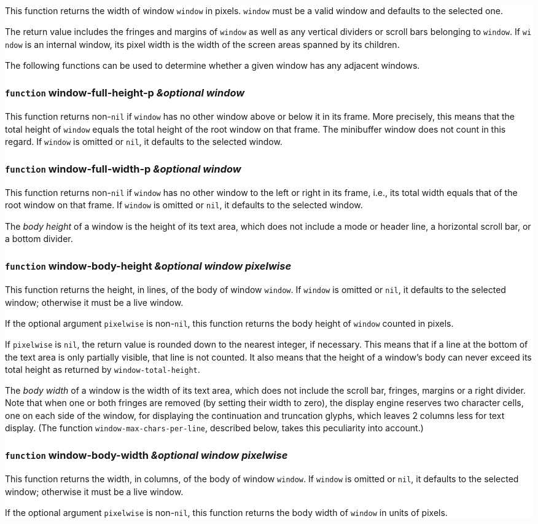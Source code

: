 This function returns the width of window `window` in pixels. `window` must be a valid window and defaults to the selected one.

The return value includes the fringes and margins of `window` as well as any vertical dividers or scroll bars belonging to `window`. If `window` is an internal window, its pixel width is the width of the screen areas spanned by its children.

The following functions can be used to determine whether a given window has any adjacent windows.

### <span className="tag function">`function`</span> **window-full-height-p** *\&optional window*

This function returns non-`nil` if `window` has no other window above or below it in its frame. More precisely, this means that the total height of `window` equals the total height of the root window on that frame. The minibuffer window does not count in this regard. If `window` is omitted or `nil`, it defaults to the selected window.

### <span className="tag function">`function`</span> **window-full-width-p** *\&optional window*

This function returns non-`nil` if `window` has no other window to the left or right in its frame, i.e., its total width equals that of the root window on that frame. If `window` is omitted or `nil`, it defaults to the selected window.

The *body height* of a window is the height of its text area, which does not include a mode or header line, a horizontal scroll bar, or a bottom divider.

### <span className="tag function">`function`</span> **window-body-height** *\&optional window pixelwise*

This function returns the height, in lines, of the body of window `window`. If `window` is omitted or `nil`, it defaults to the selected window; otherwise it must be a live window.

If the optional argument `pixelwise` is non-`nil`, this function returns the body height of `window` counted in pixels.

If `pixelwise` is `nil`, the return value is rounded down to the nearest integer, if necessary. This means that if a line at the bottom of the text area is only partially visible, that line is not counted. It also means that the height of a window’s body can never exceed its total height as returned by `window-total-height`.

The *body width* of a window is the width of its text area, which does not include the scroll bar, fringes, margins or a right divider. Note that when one or both fringes are removed (by setting their width to zero), the display engine reserves two character cells, one on each side of the window, for displaying the continuation and truncation glyphs, which leaves 2 columns less for text display. (The function `window-max-chars-per-line`, described below, takes this peculiarity into account.)

### <span className="tag function">`function`</span> **window-body-width** *\&optional window pixelwise*

This function returns the width, in columns, of the body of window `window`. If `window` is omitted or `nil`, it defaults to the selected window; otherwise it must be a live window.

If the optional argument `pixelwise` is non-`nil`, this function returns the body width of `window` in units of pixels.
